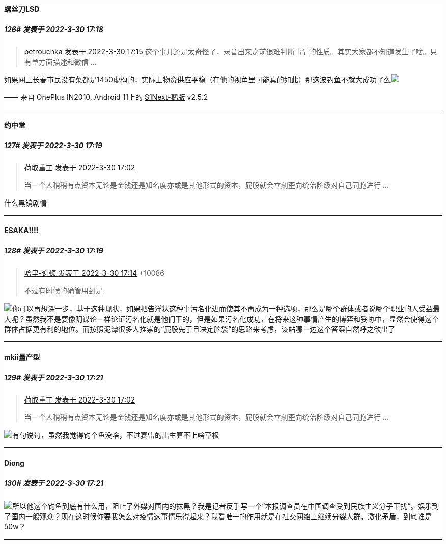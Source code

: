 ####  螺丝刀LSD  
##### 126#       发表于 2022-3-30 17:18

<blockquote><a href="httphttps://bbs.saraba1st.com/2b/forum.php?mod=redirect&amp;goto=findpost&amp;pid=55247164&amp;ptid=2060947" target="_blank">petrouchka 发表于 2022-3-30 17:15</a>
这个事儿还是太奇怪了，录音出来之前很难判断事情的性质。其实大家都不知道发生了啥。只有单方面描述和微信 ...</blockquote>
如果网上长春市民没有菜都是1450虚构的，实际上物资供应平稳（在他的视角里可能真的如此）那这波钓鱼不就大成功了么<img src="https://static.saraba1st.com/image/smiley/face2017/037.png" referrerpolicy="no-referrer">

—— 来自 OnePlus IN2010, Android 11上的 [S1Next-鹅版](https://github.com/ykrank/S1-Next/releases) v2.5.2

*****

####  约中堂  
##### 127#       发表于 2022-3-30 17:19

<blockquote><a href="httphttps://bbs.saraba1st.com/2b/forum.php?mod=redirect&amp;goto=findpost&amp;pid=55246956&amp;ptid=2060947" target="_blank">荷取重工 发表于 2022-3-30 17:02</a>

当一个人稍稍有点资本无论是金钱还是知名度亦或是其他形式的资本，屁股就会立刻歪向统治阶级对自己同胞进行 ...</blockquote>
什么黑镜剧情

*****

####  ESAKA!!!!  
##### 128#       发表于 2022-3-30 17:19

<blockquote><a href="httphttps://bbs.saraba1st.com/2b/forum.php?mod=redirect&amp;goto=findpost&amp;pid=55247158&amp;ptid=2060947" target="_blank">哈里-谢顿 发表于 2022-3-30 17:14</a>
+10086

不过有时候的确管用到是</blockquote>
<img src="https://static.saraba1st.com/image/smiley/face2017/053.png" referrerpolicy="no-referrer">你可以再想深一步，基于这种现状，如果把告洋状这种事污名化进而使其不再成为一种选项，那么是哪个群体或者说哪个职业的人受益最大呢？虽然我不是要像阴谋论一样论证污名化就是他们干的，但是如果污名化成功，在将来这种事情产生的博弈和妥协中，显然会使得这个群体占据更有利的地位。而按照泥潭很多人推崇的“屁股先于且决定脑袋”的思路来考虑，该站哪一边这个答案自然呼之欲出了

*****

####  mkii量产型  
##### 129#       发表于 2022-3-30 17:21

<blockquote><a href="httphttps://bbs.saraba1st.com/2b/forum.php?mod=redirect&amp;goto=findpost&amp;pid=55246956&amp;ptid=2060947" target="_blank">荷取重工 发表于 2022-3-30 17:02</a>

当一个人稍稍有点资本无论是金钱还是知名度亦或是其他形式的资本，屁股就会立刻歪向统治阶级对自己同胞进行 ...</blockquote>
<img src="https://static.saraba1st.com/image/smiley/face2017/037.png" referrerpolicy="no-referrer">有句说句，虽然我觉得钓个鱼没啥，不过赛雷的出生算不上啥草根

*****

####  Diong  
##### 130#       发表于 2022-3-30 17:21

<img src="https://static.saraba1st.com/image/smiley/face2017/047.png" referrerpolicy="no-referrer">所以他这个钓鱼到底有什么用，阻止了外媒对国内的抹黑？我是记者反手写一个“本报调查员在中国调查受到民族主义分子干扰“。娱乐到了国内一般观众？现在这时候你要我怎么对疫情这事情乐得起来？我看唯一的作用就是在社交网络上继续分裂人群，激化矛盾，到底谁是50w？

*****
